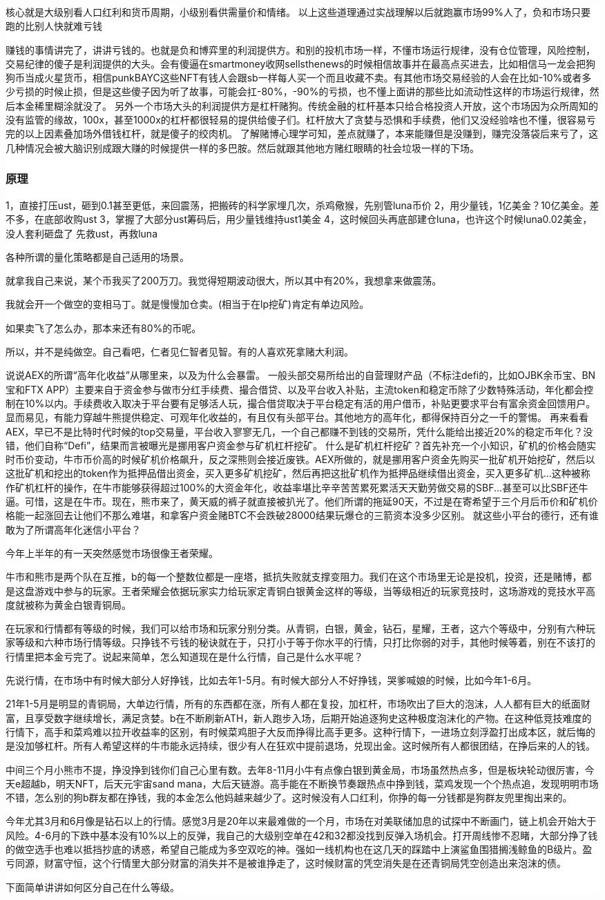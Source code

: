 核心就是大级别看人口红利和货币周期，小级别看供需量价和情绪。
以上这些道理通过实战理解以后就跑赢市场99%人了，负和市场只要跑的比别人快就难亏钱

赚钱的事情讲完了，讲讲亏钱的。也就是负和博弈里的利润提供方。和别的投机市场一样，不懂市场运行规律，没有仓位管理，风险控制，交易纪律的傻子是利润提供的大头。会有傻逼在smartmoney收网sellsthenews的时候相信故事并在最高点买进去，比如相信马一龙会把狗狗币当成火星货币，相信punkBAYC这些NFT有钱人会跟sb一样每人买一个而且收藏不卖。有其他市场交易经验的人会在比如-10%或者多少亏损的时候止损，但是这些傻子因为听了故事，可能会扛-80%，-90%的亏损，也不懂上面讲的那些比如流动性这样的市场运行规律，然后本金稀里糊涂就没了。
另外一个市场大头的利润提供方是杠杆赌狗。传统金融的杠杆基本只给合格投资人开放，这个市场因为众所周知的没有监管的缘故，100x，甚至1000x的杠杆都很轻易的提供给傻子们。杠杆放大了贪婪与恐惧和手续费，他们又没经验啥也不懂，很容易亏完的以上因素叠加场外借钱杠杆，就是傻子的绞肉机。
了解赌博心理学可知，差点就赚了，本来能赚但是没赚到，赚完没落袋后来亏了，这几种情况会被大脑识别成跟大赚的时候提供一样的多巴胺。然后就跟其他地方赌红眼睛的社会垃圾一样的下场。

### 原理
1，直接打压ust，砸到0.1甚至更低，来回震荡，把搬砖的科学家埋几次，杀鸡儆猴，先别管luna币价 2，用少量钱，1亿美金？10亿美金。差不多，在底部收购ust 3，掌握了大部分ust筹码后，用少量钱维持ust1美金 4，这时候回头再底部建仓luna，也许这个时候luna0.02美金，没人套利砸盘了 先救ust，再救luna

各种所谓的量化策略都是自己适用的场景。

就拿我自己来说，某个币我买了200万刀。我觉得短期波动很大，所以其中有20%，我想拿来做震荡。

我就会开一个做空的变相马丁。就是慢慢加仓卖。(相当于在lp挖矿)肯定有单边风险。

如果卖飞了怎么办，那本来还有80%的币呢。

所以，并不是纯做空。自己看吧，仁者见仁智者见智。有的人喜欢死拿赌大利润。

说说AEX的所谓“高年化收益”从哪里来，以及为什么会暴雷。
一般头部交易所给出的自营理财产品（不标注defi的，比如OJBK余币宝、BN宝和FTX APP）主要来自于资金参与做市分红手续费、撮合借贷、以及平台收入补贴，主流token和稳定币除了少数特殊活动，年化都会控制在10%以内。手续费收入取决于平台要有足够活人玩，撮合借贷取决于平台稳定有活的用户借币，补贴更要求平台有富余资金回馈用户。
显而易见，有能力穿越牛熊提供稳定、可观年化收益的，有且仅有头部平台。其他地方的高年化，都得保持百分之一千的警惕。
再来看看AEX，早已不是比特时代时候的top交易量，平台收入寥寥无几，一个自己都赚不到钱的交易所，凭什么能给出接近20%的稳定币年化？没错，他们自称“Defi”，结果而言被曝光是挪用客户资金参与矿机杠杆挖矿。
什么是矿机杠杆挖矿？首先补充一个小知识，矿机的价格会随实时币价变动，牛市币价高的时候矿机价格飙升，反之深熊则会接近废铁。AEX所做的，就是挪用客户资金先购买一批矿机开始挖矿，然后以这批矿机和挖出的token作为抵押品借出资金，买入更多矿机挖矿，然后再把这批矿机作为抵押品继续借出资金，买入更多矿机...这种被称作矿机杠杆的操作，在牛市能够获得超过100%的大资金年化，收益率堪比辛辛苦苦累死累活天天勤劳做交易的SBF...甚至可以比SBF还牛逼。可惜，这是在牛市。现在，熊市来了，黄天威的裤子就直接被扒光了。他们所谓的拖延90天，不过是在寄希望于三个月后币价和矿机价格能一起涨回去让他们不那么难堪，和拿客户资金赌BTC不会跌破28000结果玩爆仓的三箭资本没多少区别。
就这些小平台的德行，还有谁敢为了所谓高年化迷信小平台？

今年上半年的有一天突然感觉市场很像王者荣耀。

牛市和熊市是两个队在互推，b的每一个整数位都是一座塔，抵抗失败就支撑变阻力。我们在这个市场里无论是投机，投资，还是赌博，都是这盘游戏中参与的玩家。王者荣耀会依据玩家实力给玩家定青铜白银黄金这样的等级，当等级相近的玩家竞技时，这场游戏的竞技水平高度就被称为黄金白银青铜局。

在玩家和行情都有等级的时候，我们可以给市场和玩家分别分类。从青铜，白银，黄金，钻石，星耀，王者，这六个等级中，分别有六种玩家等级和六种市场行情等级。只挣钱不亏钱的秘诀就在于，只打小于等于你水平的行情，只打比你弱的对手，其他时候等着，别在不该打的行情里把本金亏完了。说起来简单，怎么知道现在是什么行情，自己是什么水平呢？

先说行情，在市场中有时候大部分人好挣钱，比如去年1-5月。有时候大部分人不好挣钱，哭爹喊娘的时候，比如今年1-6月。

21年1-5月是明显的青铜局，大单边行情，所有的东西都在涨，所有人都在复投，加杠杆，市场吹出了巨大的泡沫，人人都有巨大的纸面财富，且享受数字继续增长，满足贪婪。b在不断刷新ATH，新人跑步入场，后期开始追逐狗史这种极度泡沫化的产物。在这种低竞技难度的行情下，高手和菜鸡难以拉开收益率的区别，有时候菜鸡胆子大反而挣得比高手更多。这种行情下，一进场立刻浮盈打出成本区，就后悔的是没加够杠杆。所有人希望这样的牛市能永远持续，很少有人在狂欢中提前退场，兑现出金。这时候所有人都很团结，在挣后来的人的钱。

中间三个月小熊市不提，挣没挣到钱你们自己心里有数。去年8-11月小牛有点像白银到黄金局，市场虽然热点多，但是板块轮动很厉害，今天e超越b，明天NFT，后天元宇宙sand mana，大后天链游。高手能在不断换节奏跟热点中挣到钱，菜鸡发现一个个热点追，发现明明市场不错，怎么别的狗b群友都在挣钱，我的本金怎么他妈越来越少了。这时候没有人口红利，你挣的每一分钱都是狗群友兜里掏出来的。

今年尤其3月和6月像是钻石以上的行情。感觉3月是20年以来最难做的一个月，市场在对美联储加息的试探中不断画门，链上机会开始大于风险。4-6月的下跌中基本没有10%以上的反弹，我自己的大级别空单在42和32都没找到反弹入场机会。打开周线惨不忍睹，大部分挣了钱的做空选手也难以抵挡抄底的诱惑，希望自己能成为多空双吃的神。强如一线机构也在这几天的踩踏中上演鲨鱼围猎搁浅鲸鱼的B级片。盈亏同源，财富守恒，这个行情里大部分财富的消失并不是被谁挣走了，这时候财富的凭空消失是在还青铜局凭空创造出来泡沫的债。

下面简单讲讲如何区分自己在什么等级。
